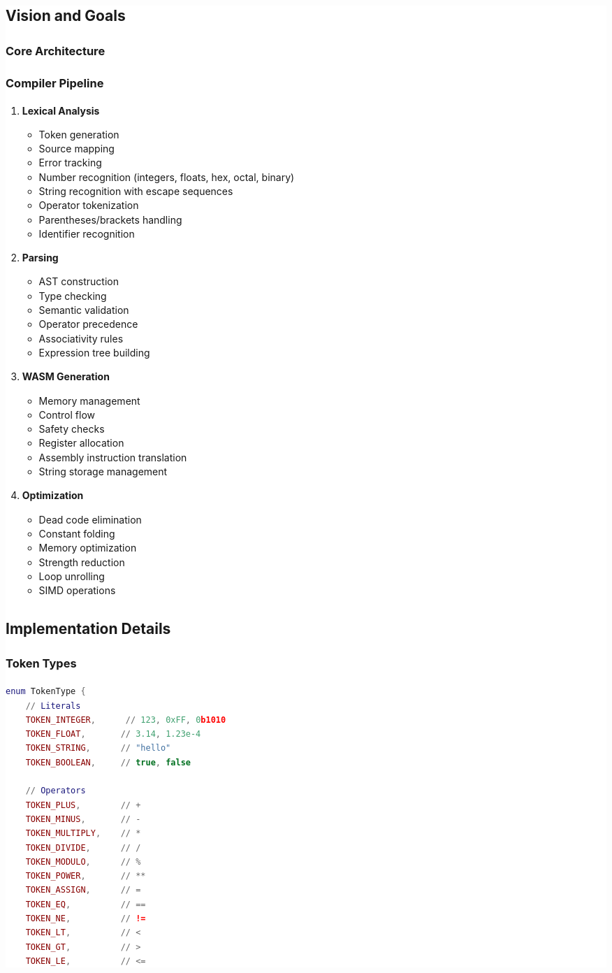 ## Vision and Goals

### Core Architecture

### Compiler Pipeline
1. **Lexical Analysis**
   - Token generation
   - Source mapping
   - Error tracking
   - Number recognition (integers, floats, hex, octal, binary)
   - String recognition with escape sequences
   - Operator tokenization
   - Parentheses/brackets handling
   - Identifier recognition

2. **Parsing**
   - AST construction
   - Type checking
   - Semantic validation
   - Operator precedence
   - Associativity rules
   - Expression tree building

3. **WASM Generation**
   - Memory management
   - Control flow
   - Safety checks
   - Register allocation
   - Assembly instruction translation
   - String storage management

4. **Optimization**
   - Dead code elimination
   - Constant folding
   - Memory optimization
   - Strength reduction
   - Loop unrolling
   - SIMD operations

## Implementation Details

### Token Types
```lua
enum TokenType {
    // Literals
    TOKEN_INTEGER,      // 123, 0xFF, 0b1010
    TOKEN_FLOAT,       // 3.14, 1.23e-4
    TOKEN_STRING,      // "hello"
    TOKEN_BOOLEAN,     // true, false
    
    // Operators
    TOKEN_PLUS,        // +
    TOKEN_MINUS,       // -
    TOKEN_MULTIPLY,    // *
    TOKEN_DIVIDE,      // /
    TOKEN_MODULO,      // %
    TOKEN_POWER,       // **
    TOKEN_ASSIGN,      // =
    TOKEN_EQ,          // ==
    TOKEN_NE,          // !=
    TOKEN_LT,          // <
    TOKEN_GT,          // >
    TOKEN_LE,          // <=
```
